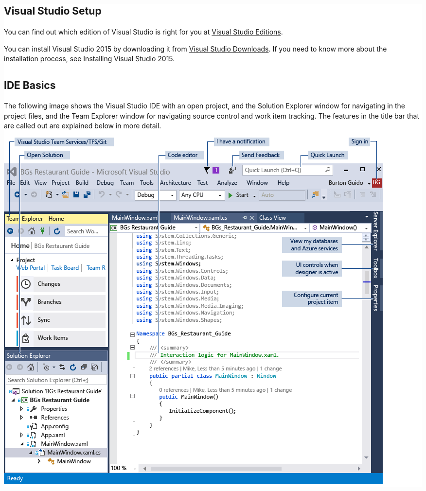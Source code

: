 ## Visual Studio Setup
 You can find out which edition of Visual Studio is right for you at [Visual Studio Editions](http://www.visualstudio.com/products/visual-studio-with-msdn-overview-vs).

 You can install Visual Studio 2015 by downloading it from [Visual Studio Downloads](http://www.visualstudio.com/downloads/download-visual-studio-vs.aspx). If you need to know more about the installation process, see [Installing Visual Studio 2015](../install/install-visual-studio-2015.md).

## IDE Basics
 The following image shows the Visual Studio IDE with an open project, and the Solution Explorer window for navigating in the project files, and the Team Explorer window for navigating source control and work item tracking. The features in the title bar that are called out are explained below in more detail.

 ![Visual Studio IDE](../ide/media/visualstudioide.png "VisualStudioIDE")
